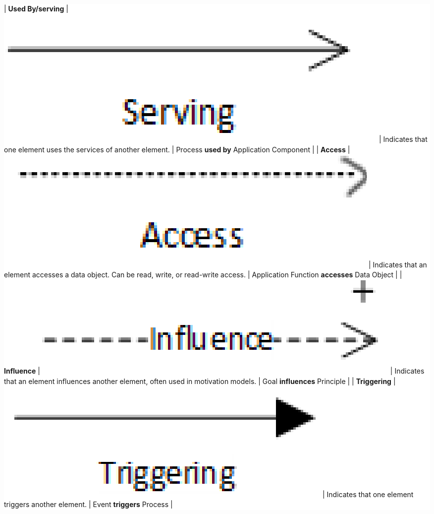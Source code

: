 | **Used By/serving**     | ![used_by/serving](./images/relationships/serving.png)        | Indicates that one element uses the services of another element.                          | Process **used by** Application Component                      |
| **Access**      | ![access](./images/relationships/access.png)          | Indicates that an element accesses a data object. Can be read, write, or read-write access. | Application Function **accesses** Data Object                 |
| **Influence**   | ![influence](./images/relationships/influence.png)    | Indicates that an element influences another element, often used in motivation models.    | Goal **influences** Principle                                  |
| **Triggering**  | ![triggering](./images/relationships/triggering.png)  | Indicates that one element triggers another element.                                      | Event **triggers** Process                                     |